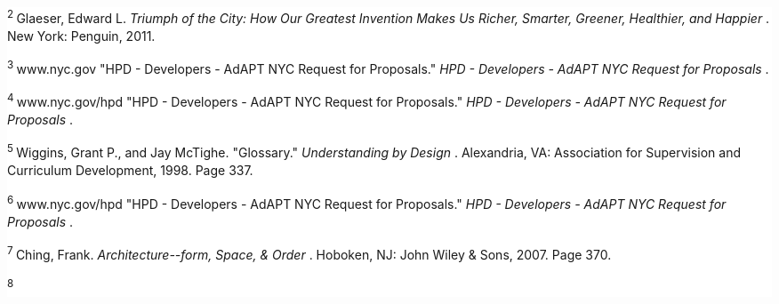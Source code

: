 <p>
    <sup>
     2
    </sup>
    Glaeser, Edward L.
    <i>
     Triumph of the City: How Our Greatest Invention Makes Us Richer, Smarter, Greener, Healthier, and Happier
    </i>
    . New York: Penguin, 2011.
   </p>
<p>
    <sup>
     3
    </sup>
    www.nyc.gov "HPD - Developers - AdAPT NYC Request for Proposals."
    <i>
     HPD - Developers - AdAPT NYC Request for Proposals
    </i>
    .
   </p>
<p>
    <sup>
     4
    </sup>
    www.nyc.gov/hpd "HPD - Developers - AdAPT NYC Request for Proposals."
    <i>
     HPD - Developers - AdAPT NYC Request for Proposals
    </i>
    .
   </p>
<p>
    <sup>
     5
    </sup>
    Wiggins, Grant P., and Jay McTighe. "Glossary."
    <i>
     Understanding by Design
    </i>
    . Alexandria, VA: Association for Supervision and Curriculum Development, 1998. Page 337.
   </p>
<p>
    <sup>
     6
    </sup>
    www.nyc.gov/hpd "HPD - Developers - AdAPT NYC Request for Proposals."
    <i>
     HPD - Developers - AdAPT NYC Request for Proposals
    </i>
    .
   </p>
<p>
    <sup>
     7
    </sup>
    Ching, Frank.
    <i>
     Architecture--form, Space, &amp; Order
    </i>
    . Hoboken, NJ: John Wiley &amp; Sons, 2007. Page 370.
   </p>
<p>
    <sup>
     8